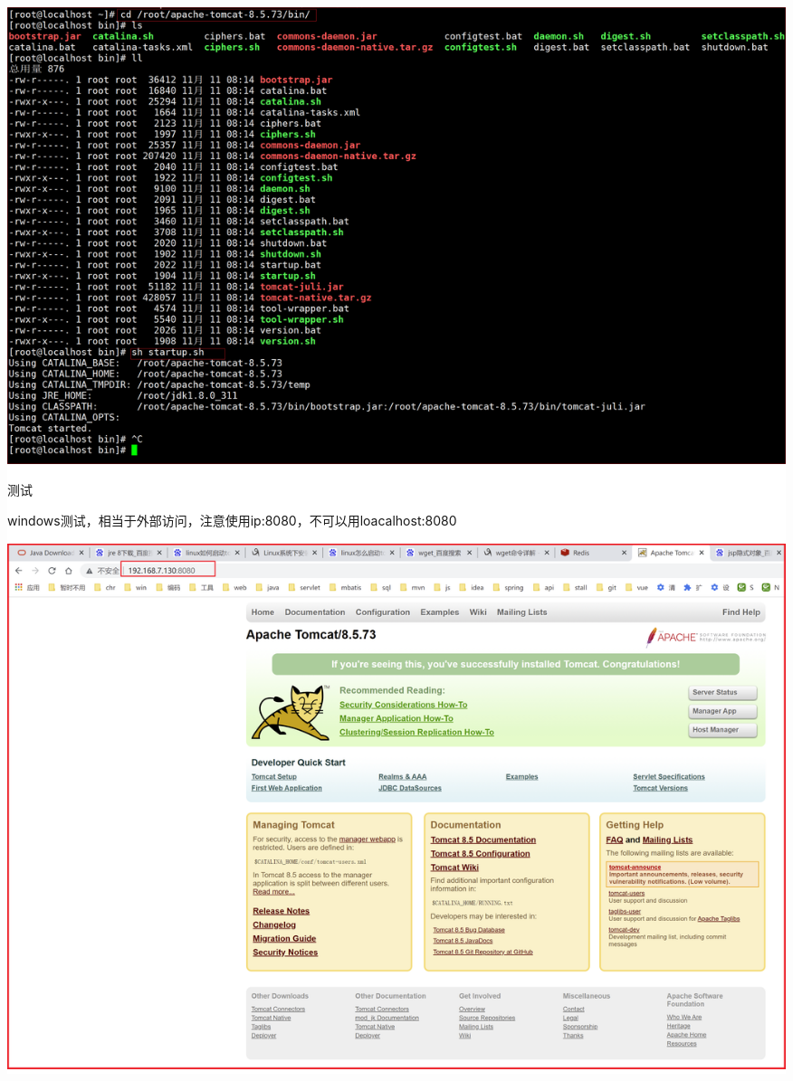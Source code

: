 ![image-20211125172830383](../images/image-20211125172830383.png)

测试

windows测试，相当于外部访问，注意使用ip:8080，不可以用loacalhost:8080

![image-20211125172913768](../images/image-20211125172913768.png)
